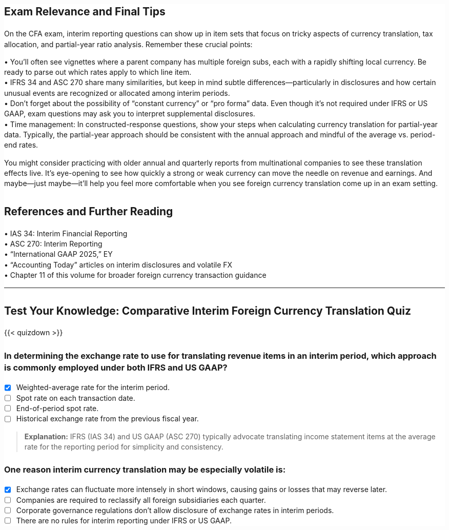 ## Exam Relevance and Final Tips

On the CFA exam, interim reporting questions can show up in item sets that focus on tricky aspects of currency translation, tax allocation, and partial-year ratio analysis. Remember these crucial points:

• You’ll often see vignettes where a parent company has multiple foreign subs, each with a rapidly shifting local currency. Be ready to parse out which rates apply to which line item.  
• IFRS 34 and ASC 270 share many similarities, but keep in mind subtle differences—particularly in disclosures and how certain unusual events are recognized or allocated among interim periods.  
• Don’t forget about the possibility of “constant currency” or “pro forma” data. Even though it’s not required under IFRS or US GAAP, exam questions may ask you to interpret supplemental disclosures.  
• Time management: In constructed-response questions, show your steps when calculating currency translation for partial-year data. Typically, the partial-year approach should be consistent with the annual approach and mindful of the average vs. period-end rates.

You might consider practicing with older annual and quarterly reports from multinational companies to see these translation effects live. It’s eye-opening to see how quickly a strong or weak currency can move the needle on revenue and earnings. And maybe—just maybe—it’ll help you feel more comfortable when you see foreign currency translation come up in an exam setting.

## References and Further Reading

• IAS 34: Interim Financial Reporting  
• ASC 270: Interim Reporting  
• “International GAAP 2025,” EY  
• “Accounting Today” articles on interim disclosures and volatile FX  
• Chapter 11 of this volume for broader foreign currency transaction guidance  

----

## Test Your Knowledge: Comparative Interim Foreign Currency Translation Quiz

{{< quizdown >}}

### In determining the exchange rate to use for translating revenue items in an interim period, which approach is commonly employed under both IFRS and US GAAP? 
- [x] Weighted-average rate for the interim period. 
- [ ] Spot rate on each transaction date. 
- [ ] End-of-period spot rate. 
- [ ] Historical exchange rate from the previous fiscal year. 

> **Explanation:** IFRS (IAS 34) and US GAAP (ASC 270) typically advocate translating income statement items at the average rate for the reporting period for simplicity and consistency.

### One reason interim currency translation may be especially volatile is:
- [x] Exchange rates can fluctuate more intensely in short windows, causing gains or losses that may reverse later. 
- [ ] Companies are required to reclassify all foreign subsidiaries each quarter.  
- [ ] Corporate governance regulations don’t allow disclosure of exchange rates in interim periods.  
- [ ] There are no rules for interim reporting under IFRS or US GAAP.  
